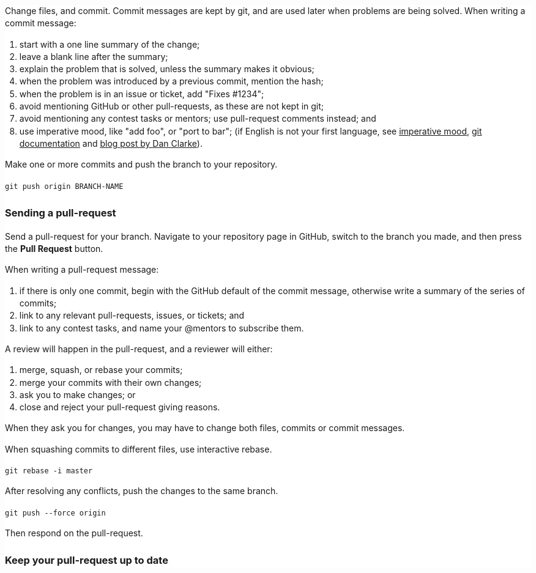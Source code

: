 Change files, and commit.  Commit messages are kept by git, and are used later when problems are being solved.  When writing a commit message:

1. start with a one line summary of the change;
2. leave a blank line after the summary;
3. explain the problem that is solved, unless the summary makes it obvious;
4. when the problem was introduced by a previous commit, mention the hash;
5. when the problem is in an issue or ticket, add "Fixes #1234";
6. avoid mentioning GitHub or other pull-requests, as these are not kept in git;
7. avoid mentioning any contest tasks or mentors; use pull-request comments instead; and
8. use imperative mood, like "add foo", or "port to bar"; (if English is not your first language, see [imperative mood](https://en.wikipedia.org/wiki/Imperative_mood), [git documentation](https://git.kernel.org/pub/scm/git/git.git/tree/Documentation/SubmittingPatches#n133) and [blog post by Dan Clarke](https://www.danclarke.com/git-tense)).

Make one or more commits and push the branch to your repository.

```
git push origin BRANCH-NAME
```

### Sending a pull-request

Send a pull-request for your branch.
Navigate to your repository page in GitHub, switch to the branch you made, and then press the **Pull Request** button.

When writing a pull-request message:

1. if there is only one commit, begin with the GitHub default of the commit message, otherwise write a summary of the series of commits;
2. link to any relevant pull-requests, issues, or tickets; and
3. link to any contest tasks, and name your @mentors to subscribe them.

A review will happen in the pull-request, and a reviewer will either:

1. merge, squash, or rebase your commits;
2. merge your commits with their own changes;
3. ask you to make changes; or
4. close and reject your pull-request giving reasons.

When they ask you for changes, you may have to change both files, commits or commit messages.

When squashing commits to different files, use interactive rebase.

```
git rebase -i master
```

After resolving any conflicts, push the changes to the same branch.

```
git push --force origin
```

Then respond on the pull-request.

### Keep your pull-request up to date
